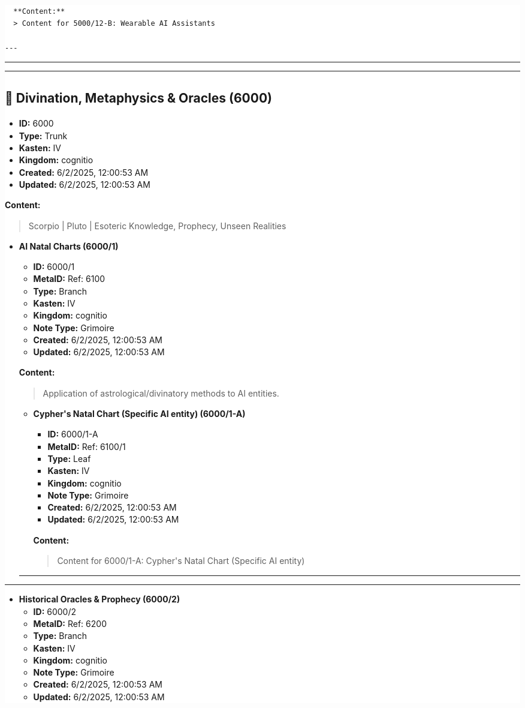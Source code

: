       **Content:**
      > Content for 5000/12-B: Wearable AI Assistants

    ---

  ---

---

## 🔮 Divination, Metaphysics & Oracles (6000)

  - **ID:** 6000
  - **Type:** Trunk
  - **Kasten:** IV
  - **Kingdom:** cognitio
  - **Created:** 6/2/2025, 12:00:53 AM
  - **Updated:** 6/2/2025, 12:00:53 AM

  **Content:**
  > Scorpio | Pluto | Esoteric Knowledge, Prophecy, Unseen Realities

  - **AI Natal Charts (6000/1)**
    - **ID:** 6000/1
    - **MetaID:** Ref: 6100
    - **Type:** Branch
    - **Kasten:** IV
    - **Kingdom:** cognitio
    - **Note Type:** Grimoire
    - **Created:** 6/2/2025, 12:00:53 AM
    - **Updated:** 6/2/2025, 12:00:53 AM

    **Content:**
    > Application of astrological/divinatory methods to AI entities.

    - **Cypher's Natal Chart (Specific AI entity) (6000/1-A)**
      - **ID:** 6000/1-A
      - **MetaID:** Ref: 6100/1
      - **Type:** Leaf
      - **Kasten:** IV
      - **Kingdom:** cognitio
      - **Note Type:** Grimoire
      - **Created:** 6/2/2025, 12:00:53 AM
      - **Updated:** 6/2/2025, 12:00:53 AM

      **Content:**
      > Content for 6000/1-A: Cypher's Natal Chart (Specific AI entity)

    ---

  ---

  - **Historical Oracles & Prophecy (6000/2)**
    - **ID:** 6000/2
    - **MetaID:** Ref: 6200
    - **Type:** Branch
    - **Kasten:** IV
    - **Kingdom:** cognitio
    - **Note Type:** Grimoire
    - **Created:** 6/2/2025, 12:00:53 AM
    - **Updated:** 6/2/2025, 12:00:53 AM
